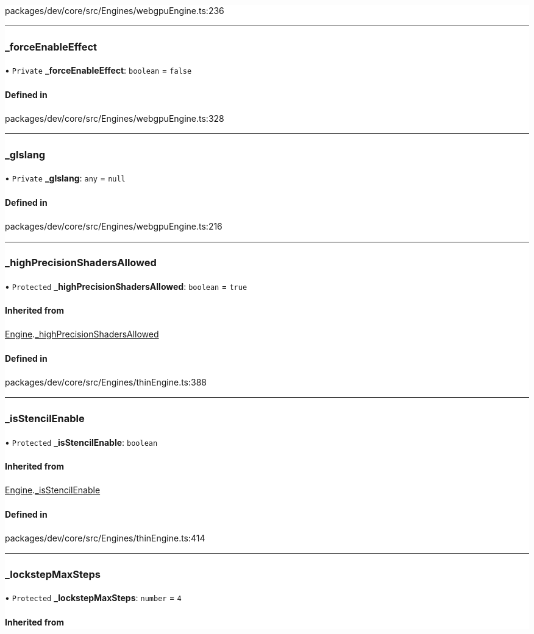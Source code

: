 packages/dev/core/src/Engines/webgpuEngine.ts:236

___

### \_forceEnableEffect

• `Private` **\_forceEnableEffect**: `boolean` = `false`

#### Defined in

packages/dev/core/src/Engines/webgpuEngine.ts:328

___

### \_glslang

• `Private` **\_glslang**: `any` = `null`

#### Defined in

packages/dev/core/src/Engines/webgpuEngine.ts:216

___

### \_highPrecisionShadersAllowed

• `Protected` **\_highPrecisionShadersAllowed**: `boolean` = `true`

#### Inherited from

[Engine](Engine.md).[_highPrecisionShadersAllowed](Engine.md#_highprecisionshadersallowed)

#### Defined in

packages/dev/core/src/Engines/thinEngine.ts:388

___

### \_isStencilEnable

• `Protected` **\_isStencilEnable**: `boolean`

#### Inherited from

[Engine](Engine.md).[_isStencilEnable](Engine.md#_isstencilenable)

#### Defined in

packages/dev/core/src/Engines/thinEngine.ts:414

___

### \_lockstepMaxSteps

• `Protected` **\_lockstepMaxSteps**: `number` = `4`

#### Inherited from
